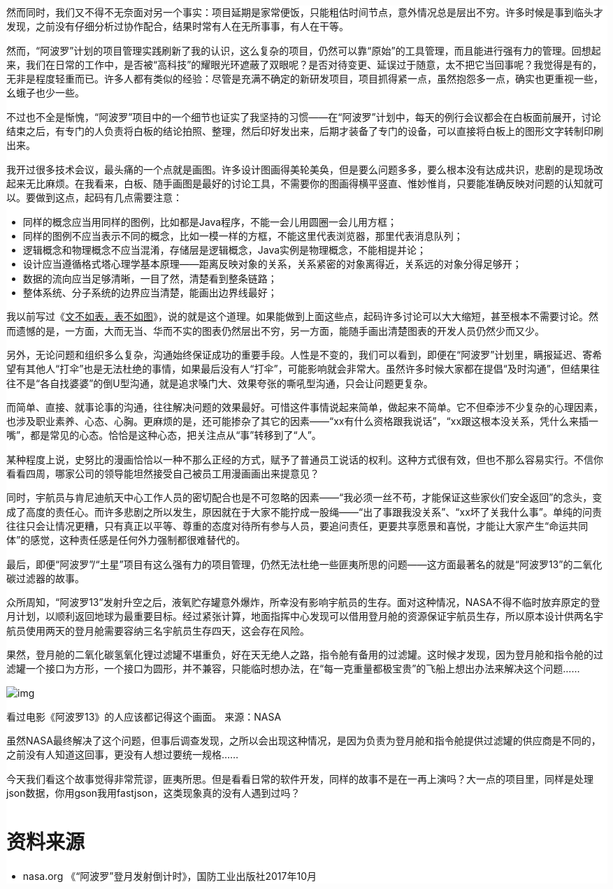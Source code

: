 然而同时，我们又不得不无奈面对另一个事实：项目延期是家常便饭，只能粗估时间节点，意外情况总是层出不穷。许多时候是事到临头才发现，之前没有仔细分析过协作配合，结果时常有人在无所事事，有人在干等。

然而，“阿波罗”计划的项目管理实践刷新了我的认识，这么复杂的项目，仍然可以靠“原始”的工具管理，而且能进行强有力的管理。回想起来，我们在日常的工作中，是否被“高科技”的耀眼光环遮蔽了双眼呢？是否对待变更、延误过于随意，太不把它当回事呢？我觉得是有的，无非是程度轻重而已。许多人都有类似的经验：尽管是充满不确定的新研发项目，项目抓得紧一点，虽然抱怨多一点，确实也更重视一些，幺蛾子也少一些。

不过也不全是惭愧，“阿波罗”项目中的一个细节也证实了我坚持的习惯——在“阿波罗”计划中，每天的例行会议都会在白板面前展开，讨论结束之后，有专门的人负责将白板的结论拍照、整理，然后印好发出来，后期才装备了专门的设备，可以直接将白板上的图形文字转制印刷出来。

我开过很多技术会议，最头痛的一个点就是画图。许多设计图画得美轮美奂，但是要么问题多多，要么根本没有达成共识，悲剧的是现场改起来无比麻烦。在我看来，白板、随手画图是最好的讨论工具，不需要你的图画得横平竖直、惟妙惟肖，只要能准确反映对问题的认知就可以。要做到这点，起码有几点需要注意：

- 同样的概念应当用同样的图例，比如都是Java程序，不能一会儿用圆圈一会儿用方框；
- 同样的图例不应当表示不同的概念，比如一模一样的方框，不能这里代表浏览器，那里代表消息队列；
- 逻辑概念和物理概念不应当混淆，存储层是逻辑概念，Java实例是物理概念，不能相提并论；
- 设计应当遵循格式塔心理学基本原理——距离反映对象的关系，关系紧密的对象离得近，关系远的对象分得足够开；
- 数据的流向应当足够清晰，一目了然，清楚看到整条链路；
- 整体系统、分子系统的边界应当清楚，能画出边界线最好；

我以前写过《[文不如表，表不如图](http://mp.weixin.qq.com/s?__biz=MzA3MDMwOTcwMg==&mid=2650005067&idx=1&sn=5e4fdf1c0fb9ce12f08fb3dd034bfd8b&chksm=8739bc62b04e35743af54d9d380bf0aeab91a8bfdd386a757f1ddea1ee3a53eb4e34d5fcd00e&scene=21#wechat_redirect)》，说的就是这个道理。如果能做到上面这些点，起码许多讨论可以大大缩短，甚至根本不需要讨论。然而遗憾的是，一方面，大而无当、华而不实的图表仍然层出不穷，另一方面，能随手画出清楚图表的开发人员仍然少而又少。

另外，无论问题和组织多么复杂，沟通始终保证成功的重要手段。人性是不变的，我们可以看到，即便在“阿波罗”计划里，瞒报延迟、寄希望有其他人“打伞”也是无法杜绝的事情，如果最后没有人“打伞”，可能影响就会非常大。虽然许多时候大家都在提倡“及时沟通”，但结果往往不是“各自找婆婆”的倒U型沟通，就是追求嗓门大、效果夸张的嘶吼型沟通，只会让问题更复杂。

而简单、直接、就事论事的沟通，往往解决问题的效果最好。可惜这件事情说起来简单，做起来不简单。它不但牵涉不少复杂的心理因素，也涉及职业素养、心态、心胸。更麻烦的是，还可能掺杂了其它的因素——“xx有什么资格跟我说话”，“xx跟这根本没关系，凭什么来插一嘴”，都是常见的心态。恰恰是这种心态，把关注点从“事”转移到了“人”。

某种程度上说，史努比的漫画恰恰以一种不那么正经的方式，赋予了普通员工说话的权利。这种方式很有效，但也不那么容易实行。不信你看看四周，哪家公司的领导能坦然接受自己被员工用漫画画出来提意见？

同时，宇航员与肯尼迪航天中心工作人员的密切配合也是不可忽略的因素——“我必须一丝不苟，才能保证这些家伙们安全返回”的念头，变成了高度的责任心。而许多悲剧之所以发生，原因就在于大家不能拧成一股绳——“出了事跟我没关系”、“xx坏了关我什么事”。单纯的问责往往只会让情况更糟，只有真正以平等、尊重的态度对待所有参与人员，要追问责任，更要共享愿景和喜悦，才能让大家产生“命运共同体”的感觉，这种责任感是任何外力强制都很难替代的。

最后，即便“阿波罗”/“土星”项目有这么强有力的项目管理，仍然无法杜绝一些匪夷所思的问题——这方面最著名的就是“阿波罗13”的二氧化碳过滤器的故事。

众所周知，“阿波罗13”发射升空之后，液氧贮存罐意外爆炸，所幸没有影响宇航员的生存。面对这种情况，NASA不得不临时放弃原定的登月计划，以顺利返回地球为最重要目标。经过紧张计算，地面指挥中心发现可以借用登月舱的资源保证宇航员生存，所以原本设计供两名宇航员使用两天的登月舱需要容纳三名宇航员生存四天，这会存在风险。

果然，登月舱的二氧化碳氢氧化锂过滤罐不堪重负，好在天无绝人之路，指令舱有备用的过滤罐。这时候才发现，因为登月舱和指令舱的过滤罐一个接口为方形，一个接口为圆形，并不兼容，只能临时想办法，在“每一克重量都极宝贵”的飞船上想出办法来解决这个问题……

![img](https://cdn.kelu.org/blog/2019/03/640-1552395362352.webp.jpg)

看过电影《阿波罗13》的人应该都记得这个画面。 来源：NASA

虽然NASA最终解决了这个问题，但事后调查发现，之所以会出现这种情况，是因为负责为登月舱和指令舱提供过滤罐的供应商是不同的，之前没有人知道这回事，更没有人想过要统一规格……

今天我们看这个故事觉得非常荒谬，匪夷所思。但是看看日常的软件开发，同样的故事不是在一再上演吗？大一点的项目里，同样是处理json数据，你用gson我用fastjson，这类现象真的没有人遇到过吗？

# 资料来源

* nasa.org 《“阿波罗”登月发射倒计时》，国防工业出版社2017年10月